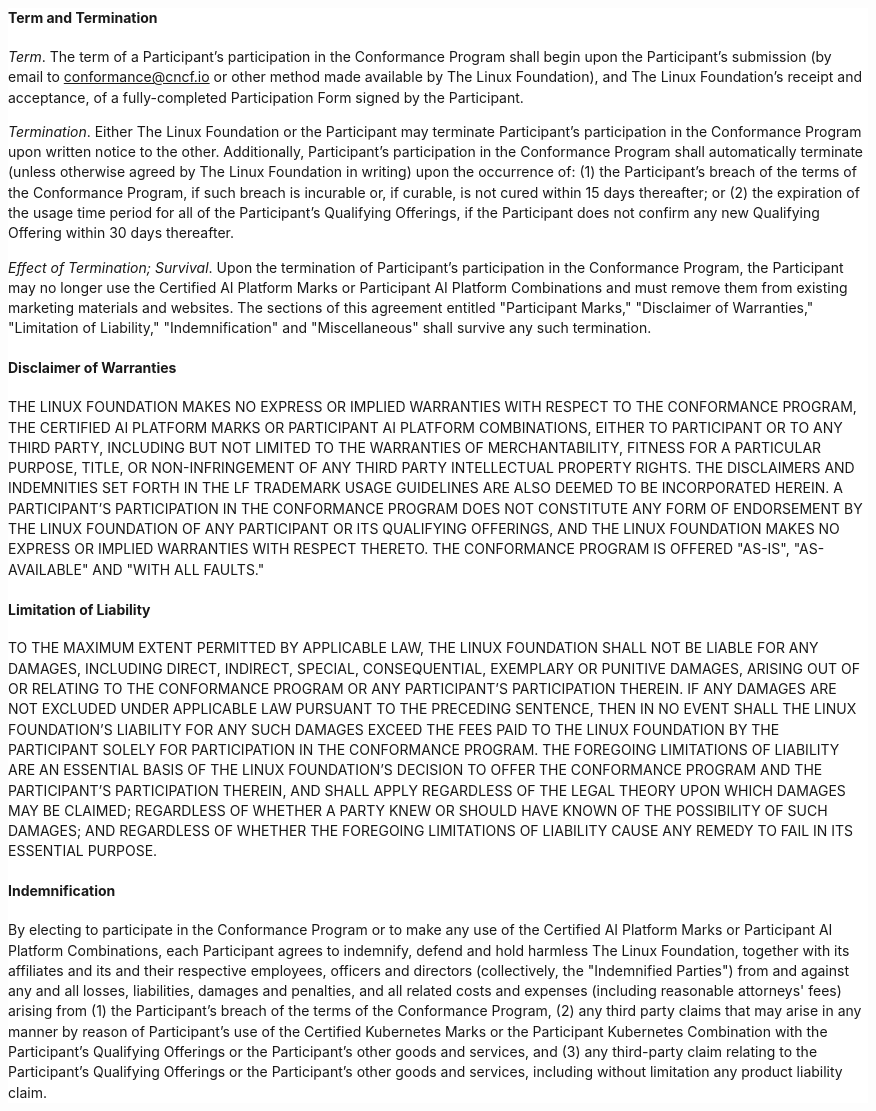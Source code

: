 #### Term and Termination

_Term_. The term of a Participant’s participation in the Conformance Program shall begin upon the Participant’s submission (by email to [conformance@cncf.io](mailto:conformance@cncf.io) or other method made available by The Linux Foundation), and The Linux Foundation’s receipt and acceptance, of a fully-completed Participation Form signed by the Participant.

_Termination_. Either The Linux Foundation or the Participant may terminate Participant’s participation in the Conformance Program upon written notice to the other. Additionally, Participant’s participation in the Conformance Program shall automatically terminate (unless otherwise agreed by The Linux Foundation in writing) upon the occurrence of: (1) the Participant’s breach of the terms of the Conformance Program, if such breach is incurable or, if curable, is not cured within 15 days thereafter; or (2) the expiration of the usage time period for all of the Participant’s Qualifying Offerings, if the Participant does not confirm any new Qualifying Offering within 30 days thereafter.

_Effect of Termination; Survival_. Upon the termination of Participant’s participation in the Conformance Program, the Participant may no longer use the Certified AI Platform Marks or Participant AI Platform Combinations and must remove them from existing marketing materials and websites. The sections of this agreement entitled "Participant Marks," "Disclaimer of Warranties," "Limitation of Liability," "Indemnification" and "Miscellaneous" shall survive any such termination.

#### Disclaimer of Warranties

THE LINUX FOUNDATION MAKES NO EXPRESS OR IMPLIED WARRANTIES WITH RESPECT TO THE CONFORMANCE PROGRAM, THE CERTIFIED AI PLATFORM MARKS OR PARTICIPANT AI PLATFORM COMBINATIONS, EITHER TO PARTICIPANT OR TO ANY THIRD PARTY, INCLUDING BUT NOT LIMITED TO THE WARRANTIES OF MERCHANTABILITY, FITNESS FOR A PARTICULAR PURPOSE, TITLE, OR NON-INFRINGEMENT OF ANY THIRD PARTY INTELLECTUAL PROPERTY RIGHTS. THE DISCLAIMERS AND INDEMNITIES SET FORTH IN THE LF TRADEMARK USAGE GUIDELINES ARE ALSO DEEMED TO BE INCORPORATED HEREIN. A PARTICIPANT’S PARTICIPATION IN THE CONFORMANCE PROGRAM DOES NOT CONSTITUTE ANY FORM OF ENDORSEMENT BY THE LINUX FOUNDATION OF ANY PARTICIPANT OR ITS QUALIFYING OFFERINGS, AND THE LINUX FOUNDATION MAKES NO EXPRESS OR IMPLIED WARRANTIES WITH RESPECT THERETO. THE CONFORMANCE PROGRAM IS OFFERED "AS-IS", "AS-AVAILABLE" AND "WITH ALL FAULTS."

#### Limitation of Liability

TO THE MAXIMUM EXTENT PERMITTED BY APPLICABLE LAW, THE LINUX FOUNDATION SHALL NOT BE LIABLE FOR ANY DAMAGES, INCLUDING DIRECT, INDIRECT, SPECIAL, CONSEQUENTIAL, EXEMPLARY OR PUNITIVE DAMAGES, ARISING OUT OF OR RELATING TO THE CONFORMANCE PROGRAM OR ANY PARTICIPANT’S PARTICIPATION THEREIN. IF ANY DAMAGES ARE NOT EXCLUDED UNDER APPLICABLE LAW PURSUANT TO THE PRECEDING SENTENCE, THEN IN NO EVENT SHALL THE LINUX FOUNDATION’S LIABILITY FOR ANY SUCH DAMAGES EXCEED THE FEES PAID TO THE LINUX FOUNDATION BY THE PARTICIPANT SOLELY FOR PARTICIPATION IN THE CONFORMANCE PROGRAM. THE FOREGOING LIMITATIONS OF LIABILITY ARE AN ESSENTIAL BASIS OF THE LINUX FOUNDATION’S DECISION TO OFFER THE CONFORMANCE PROGRAM AND THE PARTICIPANT’S PARTICIPATION THEREIN, AND SHALL APPLY REGARDLESS OF THE LEGAL THEORY UPON WHICH DAMAGES MAY BE CLAIMED; REGARDLESS OF WHETHER A PARTY KNEW OR SHOULD HAVE KNOWN OF THE POSSIBILITY OF SUCH DAMAGES; AND REGARDLESS OF WHETHER THE FOREGOING LIMITATIONS OF LIABILITY CAUSE ANY REMEDY TO FAIL IN ITS ESSENTIAL PURPOSE.

#### Indemnification

By electing to participate in the Conformance Program or to make any use of the Certified AI Platform Marks or Participant AI Platform Combinations, each Participant agrees to indemnify, defend and hold harmless The Linux Foundation, together with its affiliates and its and their respective employees, officers and directors (collectively, the "Indemnified Parties") from and against any and all losses, liabilities, damages and penalties, and all related costs and expenses (including reasonable attorneys' fees) arising from (1) the Participant’s breach of the terms of the Conformance Program, (2) any third party claims that may arise in any manner by reason of Participant’s use of the Certified Kubernetes Marks or the Participant Kubernetes Combination with the Participant’s Qualifying Offerings or the Participant’s other goods and services, and (3) any third-party claim relating to the Participant’s Qualifying Offerings or the Participant’s other goods and services, including without limitation any product liability claim.
